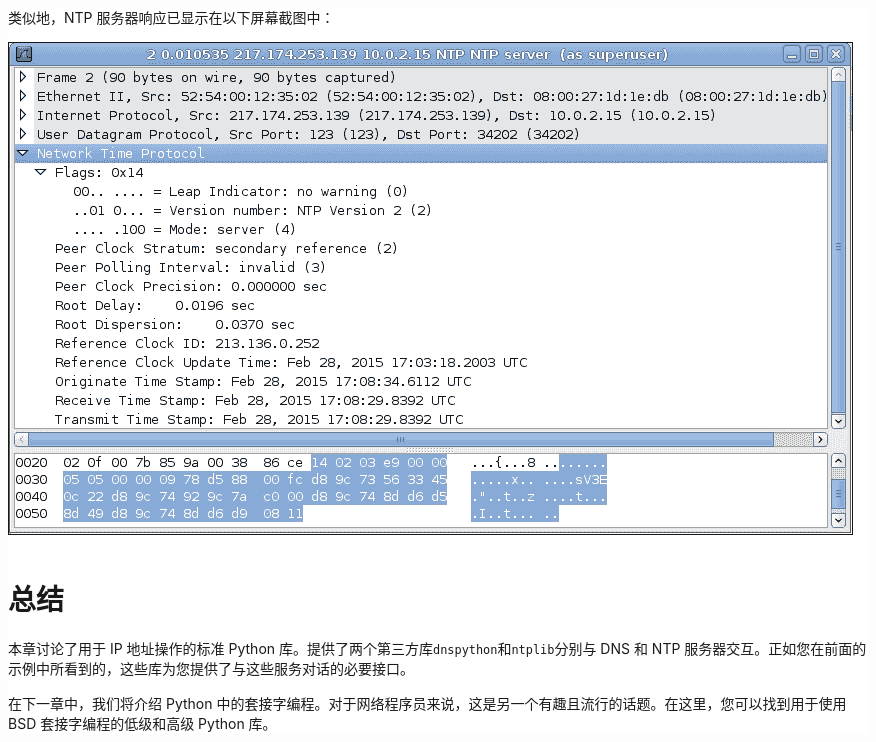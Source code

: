 类似地，NTP 服务器响应已显示在以下屏幕截图中：

![Inspecting the NTP client/server communication](img/6008OS_06_07.jpg)

# 总结

本章讨论了用于 IP 地址操作的标准 Python 库。提供了两个第三方库`dnspython`和`ntplib`分别与 DNS 和 NTP 服务器交互。正如您在前面的示例中所看到的，这些库为您提供了与这些服务对话的必要接口。

在下一章中，我们将介绍 Python 中的套接字编程。对于网络程序员来说，这是另一个有趣且流行的话题。在这里，您可以找到用于使用 BSD 套接字编程的低级和高级 Python 库。